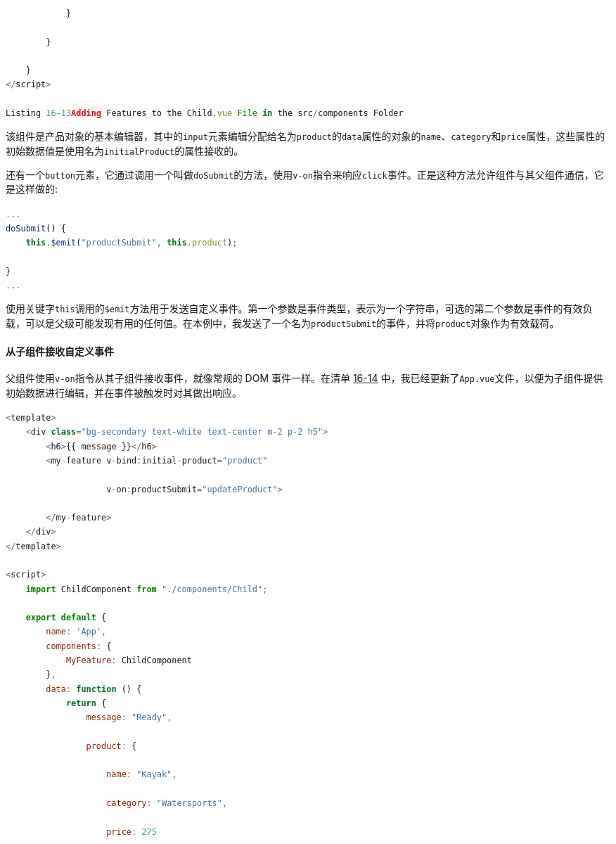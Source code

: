 ```js
            }

        }

    }
</script>

Listing 16-13Adding Features to the Child.vue File in the src/components Folder

```

该组件是产品对象的基本编辑器，其中的`input`元素编辑分配给名为`product`的`data`属性的对象的`name`、`category`和`price`属性，这些属性的初始数据值是使用名为`initialProduct`的属性接收的。

还有一个`button`元素，它通过调用一个叫做`doSubmit`的方法，使用`v-on`指令来响应`click`事件。正是这种方法允许组件与其父组件通信，它是这样做的:

```js
...
doSubmit() {
    this.$emit("productSubmit", this.product);

}
...

```

使用关键字`this`调用的`$emit`方法用于发送自定义事件。第一个参数是事件类型，表示为一个字符串，可选的第二个参数是事件的有效负载，可以是父级可能发现有用的任何值。在本例中，我发送了一个名为`productSubmit`的事件，并将`product`对象作为有效载荷。

#### 从子组件接收自定义事件

父组件使用`v-on`指令从其子组件接收事件，就像常规的 DOM 事件一样。在清单 [16-14](#PC30) 中，我已经更新了`App.vue`文件，以便为子组件提供初始数据进行编辑，并在事件被触发时对其做出响应。

```js
<template>
    <div class="bg-secondary text-white text-center m-2 p-2 h5">
        <h6>{{ message }}</h6>
        <my-feature v-bind:initial-product="product"

                    v-on:productSubmit="updateProduct">

        </my-feature>
    </div>
</template>

<script>
    import ChildComponent from "./components/Child";

    export default {
        name: 'App',
        components: {
            MyFeature: ChildComponent
        },
        data: function () {
            return {
                message: "Ready",

                product: {

                    name: "Kayak",

                    category: "Watersports",

                    price: 275

```